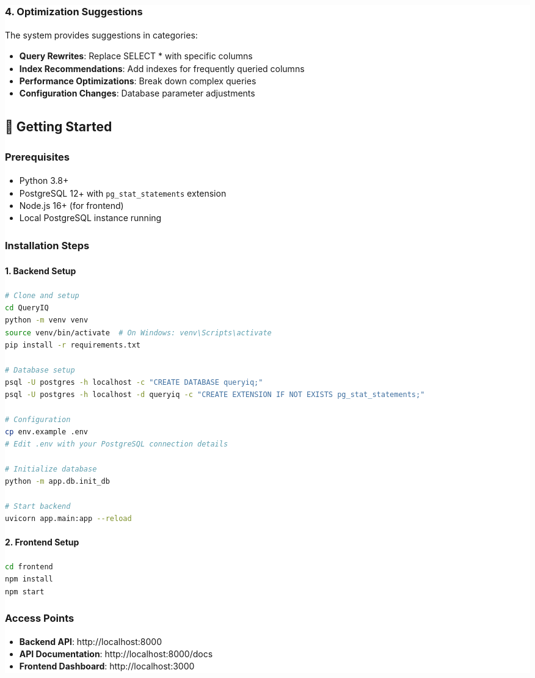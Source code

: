 ### **4. Optimization Suggestions**
The system provides suggestions in categories:
- **Query Rewrites**: Replace SELECT * with specific columns
- **Index Recommendations**: Add indexes for frequently queried columns
- **Performance Optimizations**: Break down complex queries
- **Configuration Changes**: Database parameter adjustments

## 🚀 **Getting Started**

### **Prerequisites**
- Python 3.8+
- PostgreSQL 12+ with `pg_stat_statements` extension
- Node.js 16+ (for frontend)
- Local PostgreSQL instance running

### **Installation Steps**

#### **1. Backend Setup**
```bash
# Clone and setup
cd QueryIQ
python -m venv venv
source venv/bin/activate  # On Windows: venv\Scripts\activate
pip install -r requirements.txt

# Database setup
psql -U postgres -h localhost -c "CREATE DATABASE queryiq;"
psql -U postgres -h localhost -d queryiq -c "CREATE EXTENSION IF NOT EXISTS pg_stat_statements;"

# Configuration
cp env.example .env
# Edit .env with your PostgreSQL connection details

# Initialize database
python -m app.db.init_db

# Start backend
uvicorn app.main:app --reload
```

#### **2. Frontend Setup**
```bash
cd frontend
npm install
npm start
```

### **Access Points**
- **Backend API**: http://localhost:8000
- **API Documentation**: http://localhost:8000/docs
- **Frontend Dashboard**: http://localhost:3000

